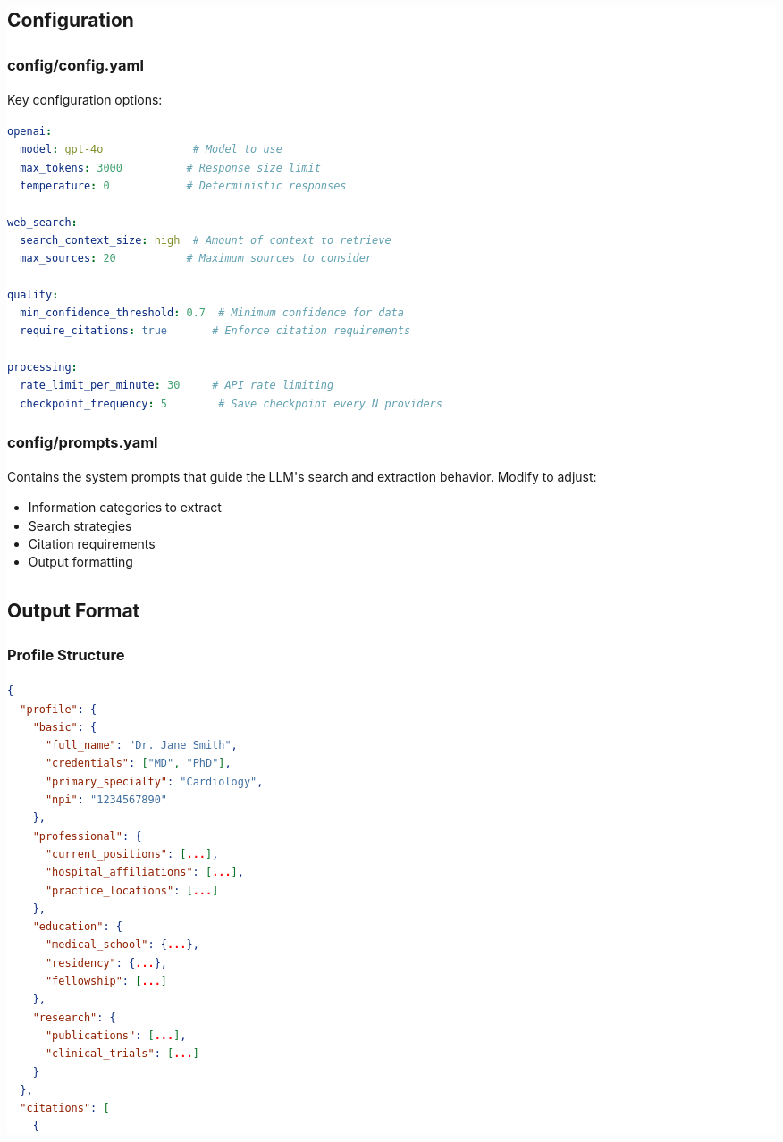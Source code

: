## Configuration

### config/config.yaml

Key configuration options:

```yaml
openai:
  model: gpt-4o              # Model to use
  max_tokens: 3000          # Response size limit
  temperature: 0            # Deterministic responses

web_search:
  search_context_size: high  # Amount of context to retrieve
  max_sources: 20           # Maximum sources to consider

quality:
  min_confidence_threshold: 0.7  # Minimum confidence for data
  require_citations: true       # Enforce citation requirements

processing:
  rate_limit_per_minute: 30     # API rate limiting
  checkpoint_frequency: 5        # Save checkpoint every N providers
```

### config/prompts.yaml

Contains the system prompts that guide the LLM's search and extraction behavior. Modify to adjust:
- Information categories to extract
- Search strategies
- Citation requirements
- Output formatting

## Output Format

### Profile Structure

```json
{
  "profile": {
    "basic": {
      "full_name": "Dr. Jane Smith",
      "credentials": ["MD", "PhD"],
      "primary_specialty": "Cardiology",
      "npi": "1234567890"
    },
    "professional": {
      "current_positions": [...],
      "hospital_affiliations": [...],
      "practice_locations": [...]
    },
    "education": {
      "medical_school": {...},
      "residency": {...},
      "fellowship": [...]
    },
    "research": {
      "publications": [...],
      "clinical_trials": [...]
    }
  },
  "citations": [
    {
```